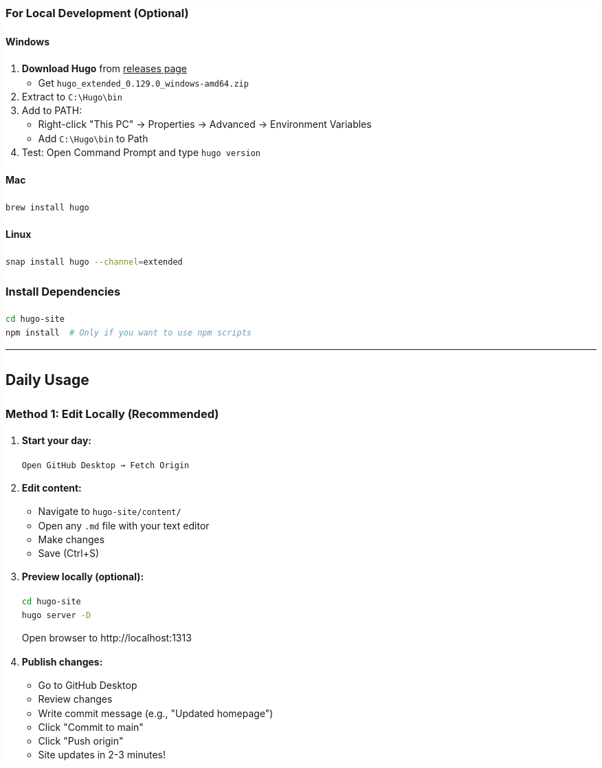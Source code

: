 ### For Local Development (Optional)

#### Windows
1. **Download Hugo** from [releases page](https://github.com/gohugoio/hugo/releases)
   - Get `hugo_extended_0.129.0_windows-amd64.zip`
2. Extract to `C:\Hugo\bin`
3. Add to PATH:
   - Right-click "This PC" → Properties → Advanced → Environment Variables
   - Add `C:\Hugo\bin` to Path
4. Test: Open Command Prompt and type `hugo version`

#### Mac
```bash
brew install hugo
```

#### Linux
```bash
snap install hugo --channel=extended
```

### Install Dependencies
```bash
cd hugo-site
npm install  # Only if you want to use npm scripts
```

---

## Daily Usage

### Method 1: Edit Locally (Recommended)

1. **Start your day:**
   ```
   Open GitHub Desktop → Fetch Origin
   ```

2. **Edit content:**
   - Navigate to `hugo-site/content/`
   - Open any `.md` file with your text editor
   - Make changes
   - Save (Ctrl+S)

3. **Preview locally (optional):**
   ```bash
   cd hugo-site
   hugo server -D
   ```
   Open browser to http://localhost:1313

4. **Publish changes:**
   - Go to GitHub Desktop
   - Review changes
   - Write commit message (e.g., "Updated homepage")
   - Click "Commit to main"
   - Click "Push origin"
   - Site updates in 2-3 minutes!
